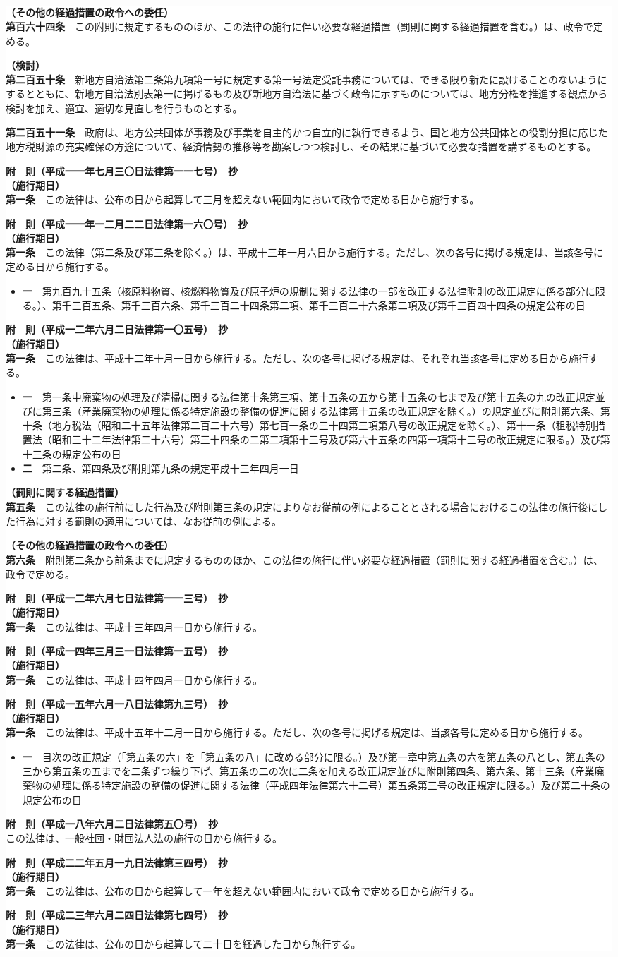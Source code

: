 **（その他の経過措置の政令への委任）**  
**第百六十四条**　この附則に規定するもののほか、この法律の施行に伴い必要な経過措置（罰則に関する経過措置を含む。）は、政令で定める。  
  
**（検討）**  
**第二百五十条**　新地方自治法第二条第九項第一号に規定する第一号法定受託事務については、できる限り新たに設けることのないようにするとともに、新地方自治法別表第一に掲げるもの及び新地方自治法に基づく政令に示すものについては、地方分権を推進する観点から検討を加え、適宜、適切な見直しを行うものとする。  
  
**第二百五十一条**　政府は、地方公共団体が事務及び事業を自主的かつ自立的に執行できるよう、国と地方公共団体との役割分担に応じた地方税財源の充実確保の方途について、経済情勢の推移等を勘案しつつ検討し、その結果に基づいて必要な措置を講ずるものとする。  
  
**附　則（平成一一年七月三〇日法律第一一七号）　抄**  
**（施行期日）**  
**第一条**　この法律は、公布の日から起算して三月を超えない範囲内において政令で定める日から施行する。  
  
**附　則（平成一一年一二月二二日法律第一六〇号）　抄**  
**（施行期日）**  
**第一条**　この法律（第二条及び第三条を除く。）は、平成十三年一月六日から施行する。ただし、次の各号に掲げる規定は、当該各号に定める日から施行する。  
* **一**　第九百九十五条（核原料物質、核燃料物質及び原子炉の規制に関する法律の一部を改正する法律附則の改正規定に係る部分に限る。）、第千三百五条、第千三百六条、第千三百二十四条第二項、第千三百二十六条第二項及び第千三百四十四条の規定公布の日  
  
**附　則（平成一二年六月二日法律第一〇五号）　抄**  
**（施行期日）**  
**第一条**　この法律は、平成十二年十月一日から施行する。ただし、次の各号に掲げる規定は、それぞれ当該各号に定める日から施行する。  
* **一**　第一条中廃棄物の処理及び清掃に関する法律第十条第三項、第十五条の五から第十五条の七まで及び第十五条の九の改正規定並びに第三条（産業廃棄物の処理に係る特定施設の整備の促進に関する法律第十五条の改正規定を除く。）の規定並びに附則第六条、第十条（地方税法（昭和二十五年法律第二百二十六号）第七百一条の三十四第三項第八号の改正規定を除く。）、第十一条（租税特別措置法（昭和三十二年法律第二十六号）第三十四条の二第二項第十三号及び第六十五条の四第一項第十三号の改正規定に限る。）及び第十三条の規定公布の日  
* **二**　第二条、第四条及び附則第九条の規定平成十三年四月一日  
  
**（罰則に関する経過措置）**  
**第五条**　この法律の施行前にした行為及び附則第三条の規定によりなお従前の例によることとされる場合におけるこの法律の施行後にした行為に対する罰則の適用については、なお従前の例による。  
  
**（その他の経過措置の政令への委任）**  
**第六条**　附則第二条から前条までに規定するもののほか、この法律の施行に伴い必要な経過措置（罰則に関する経過措置を含む。）は、政令で定める。  
  
**附　則（平成一二年六月七日法律第一一三号）　抄**  
**（施行期日）**  
**第一条**　この法律は、平成十三年四月一日から施行する。  
  
**附　則（平成一四年三月三一日法律第一五号）　抄**  
**（施行期日）**  
**第一条**　この法律は、平成十四年四月一日から施行する。  
  
**附　則（平成一五年六月一八日法律第九三号）　抄**  
**（施行期日）**  
**第一条**　この法律は、平成十五年十二月一日から施行する。ただし、次の各号に掲げる規定は、当該各号に定める日から施行する。  
* **一**　目次の改正規定（「第五条の六」を「第五条の八」に改める部分に限る。）及び第一章中第五条の六を第五条の八とし、第五条の三から第五条の五までを二条ずつ繰り下げ、第五条の二の次に二条を加える改正規定並びに附則第四条、第六条、第十三条（産業廃棄物の処理に係る特定施設の整備の促進に関する法律（平成四年法律第六十二号）第五条第三号の改正規定に限る。）及び第二十条の規定公布の日  
  
**附　則（平成一八年六月二日法律第五〇号）　抄**  
この法律は、一般社団・財団法人法の施行の日から施行する。  
  
**附　則（平成二二年五月一九日法律第三四号）　抄**  
**（施行期日）**  
**第一条**　この法律は、公布の日から起算して一年を超えない範囲内において政令で定める日から施行する。  
  
**附　則（平成二三年六月二四日法律第七四号）　抄**  
**（施行期日）**  
**第一条**　この法律は、公布の日から起算して二十日を経過した日から施行する。  
  
